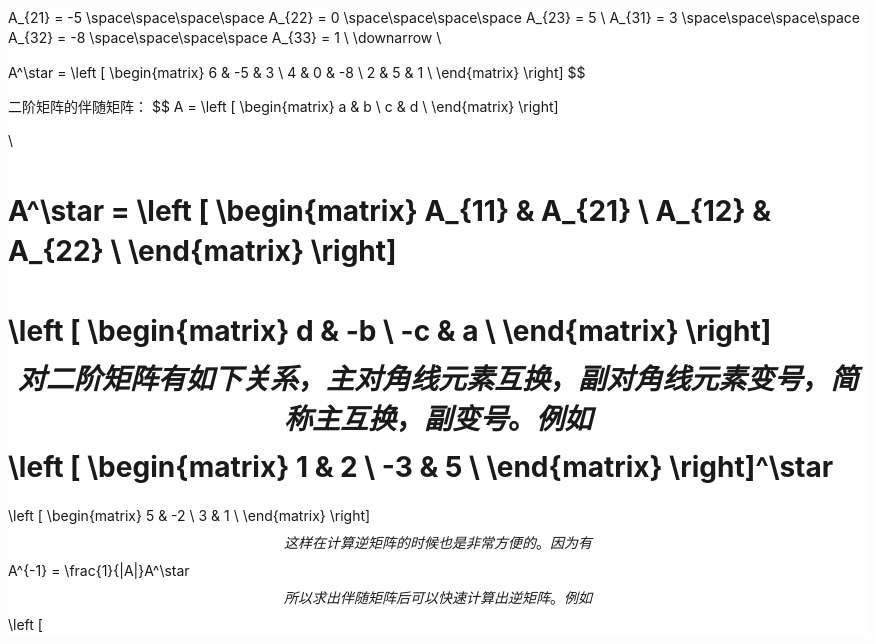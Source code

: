 A_{21} = -5 \space\space\space\space A_{22} = 0 \space\space\space\space  A_{23} = 5 \\
A_{31} = 3 \space\space\space\space A_{32} = -8 \space\space\space\space A_{33} = 1 \\
\downarrow \\

A^\star =
\left [
\begin{matrix}
6 & -5 & 3     \\
4 & 0 & -8     \\
2 & 5 & 1     \\
\end{matrix}
\right]
$$



二阶矩阵的伴随矩阵：
$$
A =
\left [
\begin{matrix}
 a & b     \\
 c & d     \\
\end{matrix}
\right]

\\

A^\star = 
\left [
\begin{matrix}
 A_{11} & A_{21}     \\
 A_{12} & A_{22}     \\
\end{matrix}
\right]
=
\left [
\begin{matrix}
 d & -b     \\
 -c & a     \\
\end{matrix}
\right]
$$
对二阶矩阵有如下关系，主对角线元素互换，副对角线元素变号，简称主互换，副变号。例如
$$
\left [
\begin{matrix}
 1 & 2     \\
 -3 & 5     \\
\end{matrix}
\right]^\star
=
\left [
\begin{matrix}
 5 & -2     \\
 3 & 1     \\
\end{matrix}
\right]
$$
这样在计算逆矩阵的时候也是非常方便的。因为有
$$
A^{-1} = \frac{1}{|A|}A^\star
$$
所以求出伴随矩阵后可以快速计算出逆矩阵。例如
$$
\left [